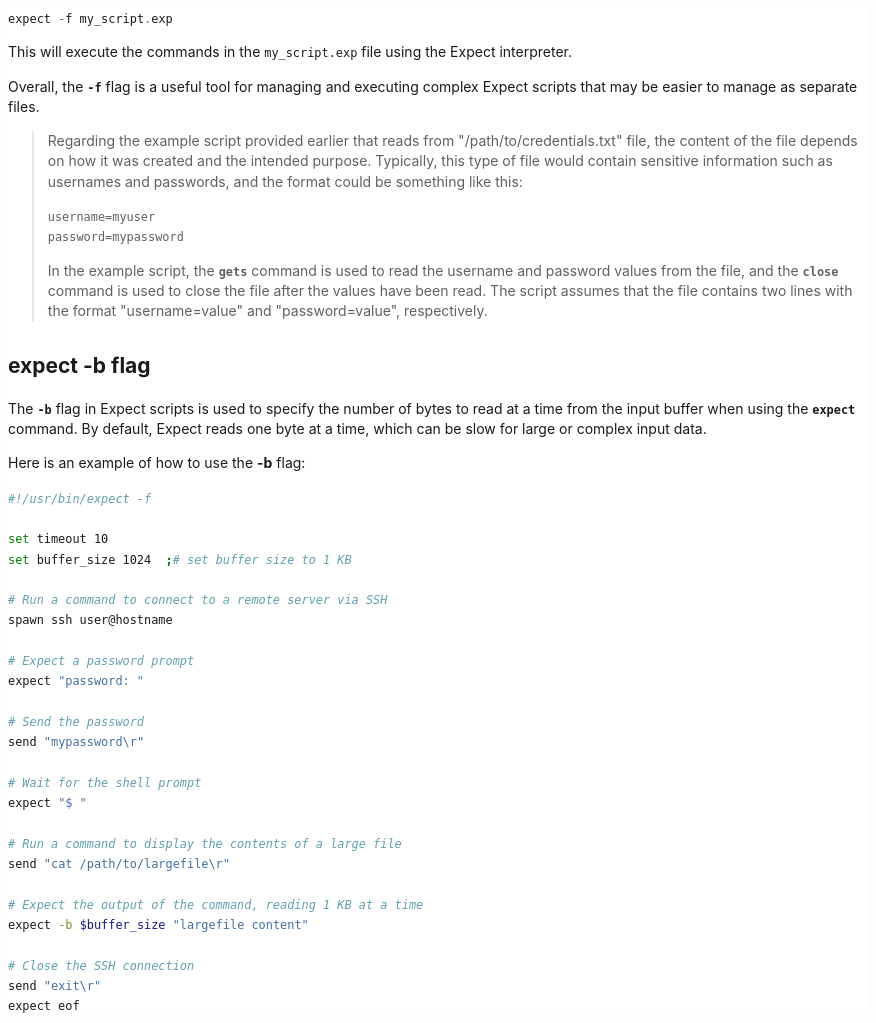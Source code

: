 ```kotlin
expect -f my_script.exp
```

This will execute the commands in the `my_script.exp` file using the Expect interpreter.

Overall, the **`-f`** flag is a useful tool for managing and executing complex Expect scripts that may be easier to manage as separate files.

> Regarding the example script provided earlier that reads from "/path/to/credentials.txt" file, the content of the file depends on how it was created and the intended purpose. Typically, this type of file would contain sensitive information such as usernames and passwords, and the format could be something like this:
>
> ```
> username=myuser
> password=mypassword
> ```
>
>In the example script, the **`gets`** command is used to read the username and password values from the file, and the **`close`** command is used to close the file after the values have been read. The script assumes that the file contains two lines with the format "username=value" and "password=value", respectively.


## expect -b flag

The **`-b`** flag in Expect scripts is used to specify the number of bytes to read at a time from the input buffer when using the **`expect`** command. By default, Expect reads one byte at a time, which can be slow for large or complex input data.

Here is an example of how to use the **-b** flag:

```bash
#!/usr/bin/expect -f

set timeout 10
set buffer_size 1024  ;# set buffer size to 1 KB

# Run a command to connect to a remote server via SSH
spawn ssh user@hostname

# Expect a password prompt
expect "password: "

# Send the password
send "mypassword\r"

# Wait for the shell prompt
expect "$ "

# Run a command to display the contents of a large file
send "cat /path/to/largefile\r"

# Expect the output of the command, reading 1 KB at a time
expect -b $buffer_size "largefile content"

# Close the SSH connection
send "exit\r"
expect eof
```
